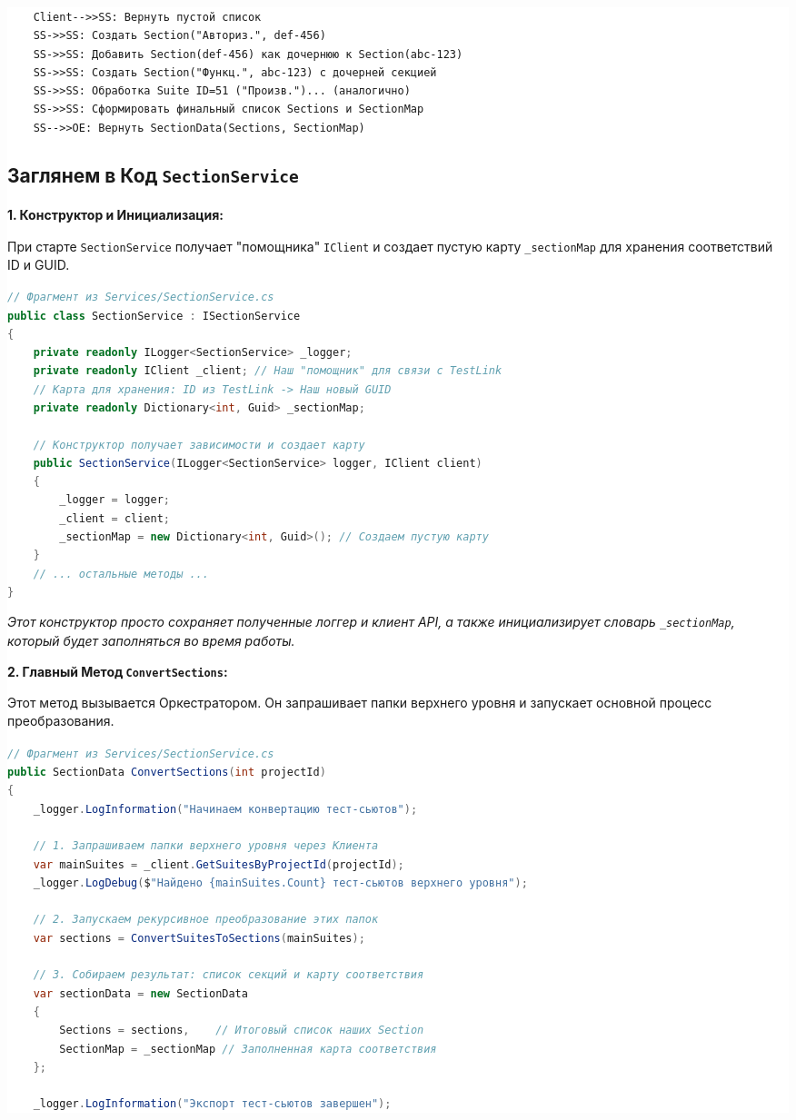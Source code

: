 ```mermaid
    Client-->>SS: Вернуть пустой список
    SS->>SS: Создать Section("Авториз.", def-456)
    SS->>SS: Добавить Section(def-456) как дочернюю к Section(abc-123)
    SS->>SS: Создать Section("Функц.", abc-123) с дочерней секцией
    SS->>SS: Обработка Suite ID=51 ("Произв.")... (аналогично)
    SS->>SS: Сформировать финальный список Sections и SectionMap
    SS-->>OE: Вернуть SectionData(Sections, SectionMap)

```

## Заглянем в Код `SectionService`

**1. Конструктор и Инициализация:**

При старте `SectionService` получает "помощника" `IClient` и создает пустую карту `_sectionMap` для хранения соответствий ID и GUID.

```csharp
// Фрагмент из Services/SectionService.cs
public class SectionService : ISectionService
{
    private readonly ILogger<SectionService> _logger;
    private readonly IClient _client; // Наш "помощник" для связи с TestLink
    // Карта для хранения: ID из TestLink -> Наш новый GUID
    private readonly Dictionary<int, Guid> _sectionMap;

    // Конструктор получает зависимости и создает карту
    public SectionService(ILogger<SectionService> logger, IClient client)
    {
        _logger = logger;
        _client = client;
        _sectionMap = new Dictionary<int, Guid>(); // Создаем пустую карту
    }
    // ... остальные методы ...
}
```

*Этот конструктор просто сохраняет полученные логгер и клиент API, а также инициализирует словарь `_sectionMap`, который будет заполняться во время работы.*

**2. Главный Метод `ConvertSections`:**

Этот метод вызывается Оркестратором. Он запрашивает папки верхнего уровня и запускает основной процесс преобразования.

```csharp
// Фрагмент из Services/SectionService.cs
public SectionData ConvertSections(int projectId)
{
    _logger.LogInformation("Начинаем конвертацию тест-сьютов");

    // 1. Запрашиваем папки верхнего уровня через Клиента
    var mainSuites = _client.GetSuitesByProjectId(projectId);
    _logger.LogDebug($"Найдено {mainSuites.Count} тест-сьютов верхнего уровня");

    // 2. Запускаем рекурсивное преобразование этих папок
    var sections = ConvertSuitesToSections(mainSuites);

    // 3. Собираем результат: список секций и карту соответствия
    var sectionData = new SectionData
    {
        Sections = sections,    // Итоговый список наших Section
        SectionMap = _sectionMap // Заполненная карта соответствия
    };

    _logger.LogInformation("Экспорт тест-сьютов завершен");
```